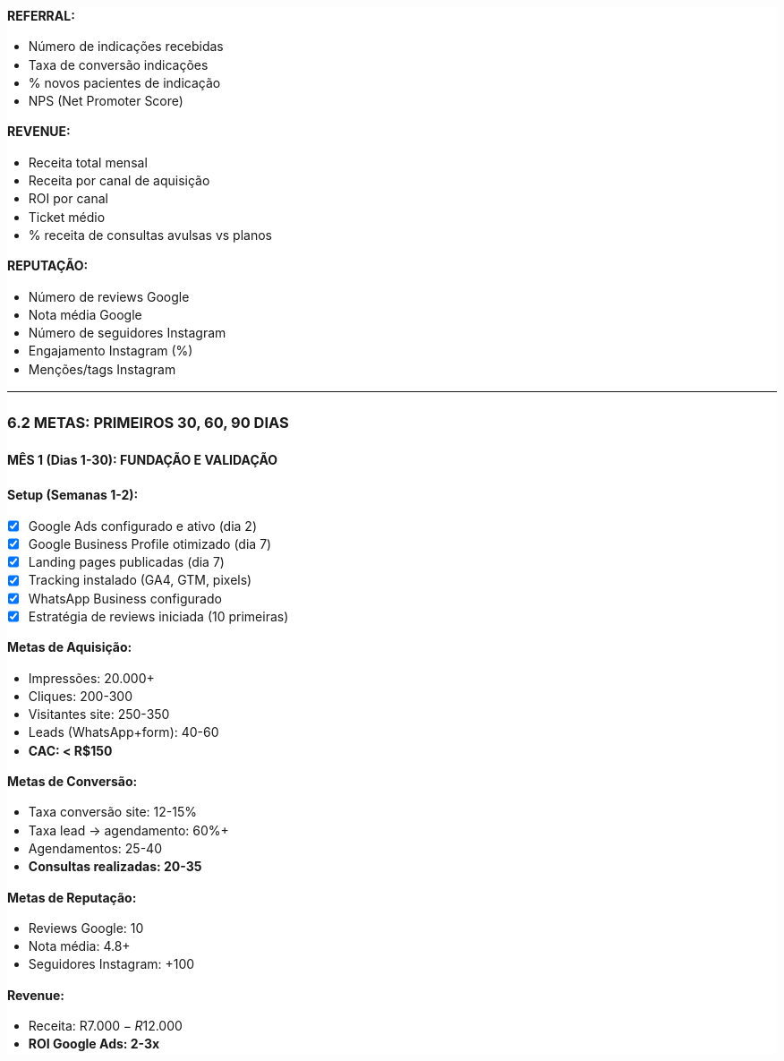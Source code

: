 **REFERRAL:**
- Número de indicações recebidas
- Taxa de conversão indicações
- % novos pacientes de indicação
- NPS (Net Promoter Score)

**REVENUE:**
- Receita total mensal
- Receita por canal de aquisição
- ROI por canal
- Ticket médio
- % receita de consultas avulsas vs planos

**REPUTAÇÃO:**
- Número de reviews Google
- Nota média Google
- Número de seguidores Instagram
- Engajamento Instagram (%)
- Menções/tags Instagram

---

### 6.2 METAS: PRIMEIROS 30, 60, 90 DIAS

#### MÊS 1 (Dias 1-30): FUNDAÇÃO E VALIDAÇÃO

**Setup (Semanas 1-2):**
- [x] Google Ads configurado e ativo (dia 2)
- [x] Google Business Profile otimizado (dia 7)
- [x] Landing pages publicadas (dia 7)
- [x] Tracking instalado (GA4, GTM, pixels)
- [x] WhatsApp Business configurado
- [x] Estratégia de reviews iniciada (10 primeiras)

**Metas de Aquisição:**
- Impressões: 20.000+
- Cliques: 200-300
- Visitantes site: 250-350
- Leads (WhatsApp+form): 40-60
- **CAC: < R$150**

**Metas de Conversão:**
- Taxa conversão site: 12-15%
- Taxa lead → agendamento: 60%+
- Agendamentos: 25-40
- **Consultas realizadas: 20-35**

**Metas de Reputação:**
- Reviews Google: 10
- Nota média: 4.8+
- Seguidores Instagram: +100

**Revenue:**
- Receita: R$7.000 - R$12.000
- **ROI Google Ads: 2-3x**
